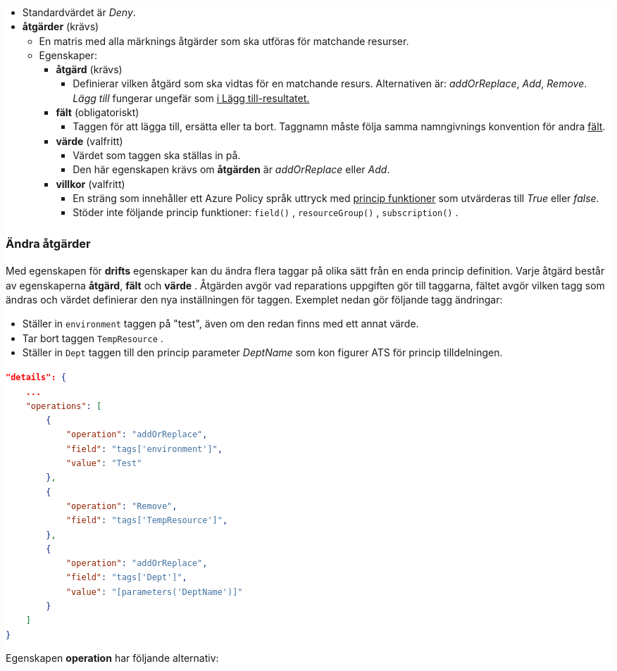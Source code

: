   - Standardvärdet är _Deny_.
- **åtgärder** (krävs)
  - En matris med alla märknings åtgärder som ska utföras för matchande resurser.
  - Egenskaper:
    - **åtgärd** (krävs)
      - Definierar vilken åtgärd som ska vidtas för en matchande resurs. Alternativen är: _addOrReplace_, _Add_, _Remove_. _Lägg till_ fungerar ungefär som [i Lägg till-resultatet.](#append)
    - **fält** (obligatoriskt)
      - Taggen för att lägga till, ersätta eller ta bort. Taggnamn måste följa samma namngivnings konvention för andra [fält](./definition-structure.md#fields).
    - **värde** (valfritt)
      - Värdet som taggen ska ställas in på.
      - Den här egenskapen krävs om **åtgärden** är _addOrReplace_ eller _Add_.
    - **villkor** (valfritt)
      - En sträng som innehåller ett Azure Policy språk uttryck med [princip funktioner](./definition-structure.md#policy-functions) som utvärderas till _True_ eller _false_.
      - Stöder inte följande princip funktioner: `field()` , `resourceGroup()` , `subscription()` .

### <a name="modify-operations"></a>Ändra åtgärder

Med egenskapen för **drifts** egenskaper kan du ändra flera taggar på olika sätt från en enda princip definition. Varje åtgärd består av egenskaperna **åtgärd**, **fält** och **värde** . Åtgärden avgör vad reparations uppgiften gör till taggarna, fältet avgör vilken tagg som ändras och värdet definierar den nya inställningen för taggen. Exemplet nedan gör följande tagg ändringar:

- Ställer in `environment` taggen på "test", även om den redan finns med ett annat värde.
- Tar bort taggen `TempResource` .
- Ställer in `Dept` taggen till den princip parameter _DeptName_ som kon figurer ATS för princip tilldelningen.

```json
"details": {
    ...
    "operations": [
        {
            "operation": "addOrReplace",
            "field": "tags['environment']",
            "value": "Test"
        },
        {
            "operation": "Remove",
            "field": "tags['TempResource']",
        },
        {
            "operation": "addOrReplace",
            "field": "tags['Dept']",
            "value": "[parameters('DeptName')]"
        }
    ]
}
```

Egenskapen **operation** har följande alternativ:

